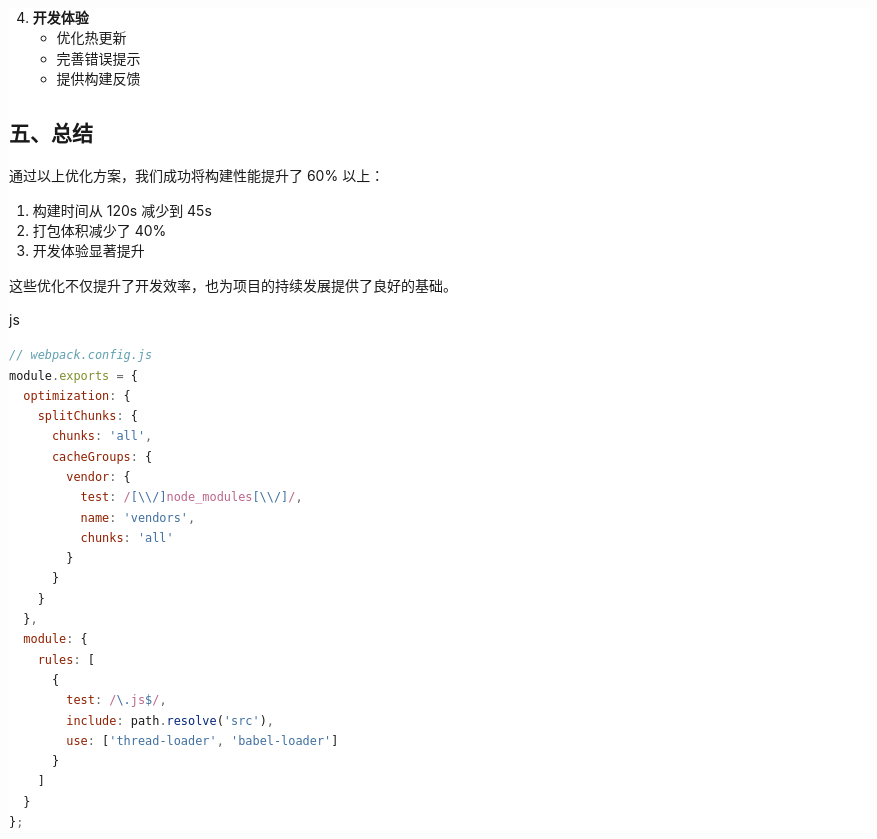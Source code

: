 4. **开发体验**
   - 优化热更新
   - 完善错误提示
   - 提供构建反馈

## 五、总结

通过以上优化方案，我们成功将构建性能提升了 60% 以上：

1. 构建时间从 120s 减少到 45s
2. 打包体积减少了 40%
3. 开发体验显著提升

这些优化不仅提升了开发效率，也为项目的持续发展提供了良好的基础。

js

```js
// webpack.config.js
module.exports = {
  optimization: {
    splitChunks: {
      chunks: 'all',
      cacheGroups: {
        vendor: {
          test: /[\\/]node_modules[\\/]/,
          name: 'vendors',
          chunks: 'all'
        }
      }
    }
  },
  module: {
    rules: [
      {
        test: /\.js$/,
        include: path.resolve('src'),
        use: ['thread-loader', 'babel-loader']
      }
    ]
  }
};
``` 